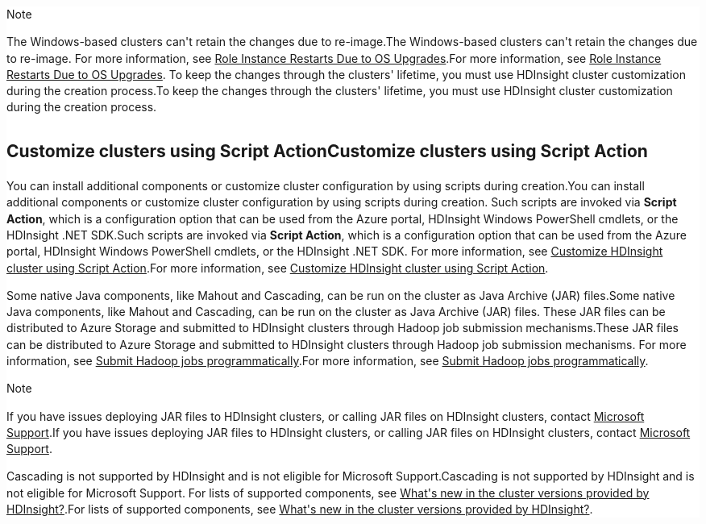 > [!NOTE]
> <span data-ttu-id="c94fc-539">The Windows-based clusters can't retain the changes due to re-image.</span><span class="sxs-lookup"><span data-stu-id="c94fc-539">The Windows-based clusters can't retain the changes due to re-image.</span></span> <span data-ttu-id="c94fc-540">For more information, see [Role Instance Restarts Due to OS Upgrades](http://blogs.msdn.com/b/kwill/archive/2012/09/19/role-instance-restarts-due-to-os-upgrades.aspx).</span><span class="sxs-lookup"><span data-stu-id="c94fc-540">For more information, see [Role Instance Restarts Due to OS Upgrades](http://blogs.msdn.com/b/kwill/archive/2012/09/19/role-instance-restarts-due-to-os-upgrades.aspx).</span></span>  <span data-ttu-id="c94fc-541">To keep the changes through the clusters' lifetime, you must use HDInsight cluster customization during the creation process.</span><span class="sxs-lookup"><span data-stu-id="c94fc-541">To keep the changes through the clusters' lifetime, you must use HDInsight cluster customization during the creation process.</span></span>
>
>

## <a name="customize-clusters-using-script-action"></a><span data-ttu-id="c94fc-542">Customize clusters using Script Action</span><span class="sxs-lookup"><span data-stu-id="c94fc-542">Customize clusters using Script Action</span></span>
<span data-ttu-id="c94fc-543">You can install additional components or customize cluster configuration by using scripts during creation.</span><span class="sxs-lookup"><span data-stu-id="c94fc-543">You can install additional components or customize cluster configuration by using scripts during creation.</span></span> <span data-ttu-id="c94fc-544">Such scripts are invoked via **Script Action**, which is a configuration option that can be used from the Azure portal, HDInsight Windows PowerShell cmdlets, or the HDInsight .NET SDK.</span><span class="sxs-lookup"><span data-stu-id="c94fc-544">Such scripts are invoked via **Script Action**, which is a configuration option that can be used from the Azure portal, HDInsight Windows PowerShell cmdlets, or the HDInsight .NET SDK.</span></span> <span data-ttu-id="c94fc-545">For more information, see [Customize HDInsight cluster using Script Action](hdinsight-hadoop-customize-cluster-linux.md).</span><span class="sxs-lookup"><span data-stu-id="c94fc-545">For more information, see [Customize HDInsight cluster using Script Action](hdinsight-hadoop-customize-cluster-linux.md).</span></span>

<span data-ttu-id="c94fc-546">Some native Java components, like Mahout and Cascading, can be run on the cluster as Java Archive (JAR) files.</span><span class="sxs-lookup"><span data-stu-id="c94fc-546">Some native Java components, like Mahout and Cascading, can be run on the cluster as Java Archive (JAR) files.</span></span> <span data-ttu-id="c94fc-547">These JAR files can be distributed to Azure Storage and submitted to HDInsight clusters through Hadoop job submission mechanisms.</span><span class="sxs-lookup"><span data-stu-id="c94fc-547">These JAR files can be distributed to Azure Storage and submitted to HDInsight clusters through Hadoop job submission mechanisms.</span></span> <span data-ttu-id="c94fc-548">For more information, see [Submit Hadoop jobs programmatically](hdinsight-submit-hadoop-jobs-programmatically.md).</span><span class="sxs-lookup"><span data-stu-id="c94fc-548">For more information, see [Submit Hadoop jobs programmatically](hdinsight-submit-hadoop-jobs-programmatically.md).</span></span>

> [!NOTE]
> <span data-ttu-id="c94fc-549">If you have issues deploying JAR files to HDInsight clusters, or calling JAR files on HDInsight clusters, contact [Microsoft Support](https://azure.microsoft.com/support/options/).</span><span class="sxs-lookup"><span data-stu-id="c94fc-549">If you have issues deploying JAR files to HDInsight clusters, or calling JAR files on HDInsight clusters, contact [Microsoft Support](https://azure.microsoft.com/support/options/).</span></span>
>
> <span data-ttu-id="c94fc-550">Cascading is not supported by HDInsight and is not eligible for Microsoft Support.</span><span class="sxs-lookup"><span data-stu-id="c94fc-550">Cascading is not supported by HDInsight and is not eligible for Microsoft Support.</span></span> <span data-ttu-id="c94fc-551">For lists of supported components, see [What's new in the cluster versions provided by HDInsight?](hdinsight-component-versioning.md).</span><span class="sxs-lookup"><span data-stu-id="c94fc-551">For lists of supported components, see [What's new in the cluster versions provided by HDInsight?](hdinsight-component-versioning.md).</span></span>
>
>
